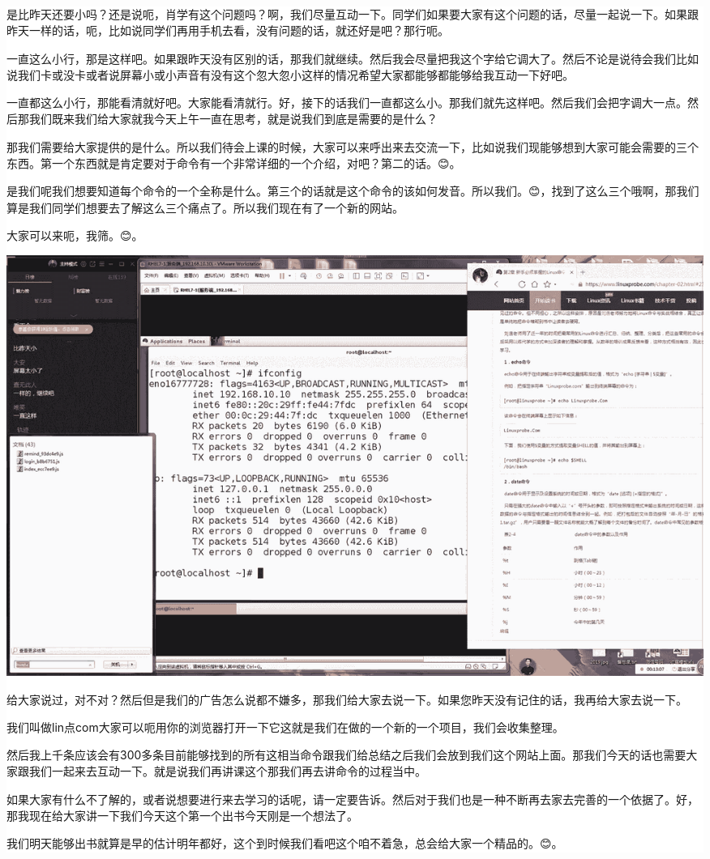 是比昨天还要小吗？还是说呃，肖学有这个问题吗？啊，我们尽量互动一下。同学们如果要大家有这个问题的话，尽量一起说一下。如果跟昨天一样的话，呃，比如说同学们再用手机去看，没有问题的话，就还好是吧？那行呃。

一直这么小行，那是这样吧。如果跟昨天没有区别的话，那我们就继续。然后我会尽量把我这个字给它调大了。然后不论是说待会我们比如说我们卡或没卡或者说屏幕小或小声音有没有这个忽大忽小这样的情况希望大家都能够都能够给我互动一下好吧。

一直都这么小行，那能看清就好吧。大家能看清就行。好，接下的话我们一直都这么小。那我们就先这样吧。然后我们会把字调大一点。然后那我们既来我们给大家就我今天上午一直在思考，就是说我们到底是需要的是什么？

那我们需要给大家提供的是什么。所以我们待会上课的时候，大家可以来呼出来去交流一下，比如说我们现能够想到大家可能会需要的三个东西。第一个东西就是肯定要对于命令有一个非常详细的一个介绍，对吧？第二的话。😊。

是我们呢我们想要知道每个命令的一个全称是什么。第三个的话就是这个命令的该如何发音。所以我们。😊，找到了这么三个哦啊，那我们算是我们同学们想要去了解这么三个痛点了。所以我们现在有了一个新的网站。

大家可以来呃，我筛。😊。

![](img/22c220998a1a15db2d391239d6e8d382_6.png)

给大家说过，对不对？然后但是我们的广告怎么说都不嫌多，那我们给大家去说一下。如果您昨天没有记住的话，我再给大家去说一下。

我们叫做lin点com大家可以呃用你的浏览器打开一下它这就是我们在做的一个新的一个项目，我们会收集整理。

然后我上千条应该会有300多条目前能够找到的所有这相当命令跟我们给总结之后我们会放到我们这个网站上面。那我们今天的话也需要大家跟我们一起来去互动一下。就是说我们再讲课这个那我们再去讲命令的过程当中。

如果大家有什么不了解的，或者说想要进行来去学习的话呢，请一定要告诉。然后对于我们也是一种不断再去家去完善的一个依据了。好，那我现在给大家讲一下我们今天这个第一个出书今天刚是一个想法了。

我们明天能够出书就算是早的估计明年都好，这个到时候我们看吧这个咱不着急，总会给大家一个精品的。😊。
